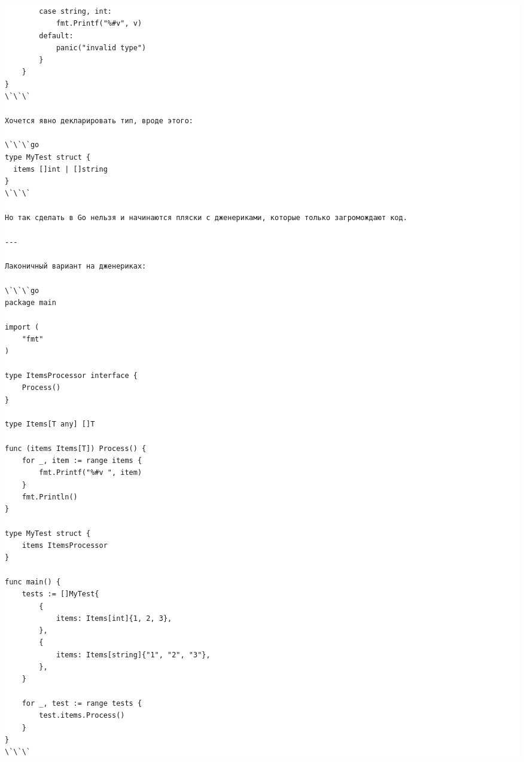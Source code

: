 ```old
		case string, int:
			fmt.Printf("%#v", v)
		default:
			panic("invalid type")
		}
	}
}
\`\`\`

Хочется явно декларировать тип, вроде этого:

\`\`\`go
type MyTest struct {
  items []int | []string
}
\`\`\`

Но так сделать в Go нельзя и начинаются пляски с дженериками, которые только загромождают код.

---

Лаконичный вариант на дженериках:

\`\`\`go
package main

import (
	"fmt"
)

type ItemsProcessor interface {
	Process()
}

type Items[T any] []T

func (items Items[T]) Process() {
	for _, item := range items {
		fmt.Printf("%#v ", item)
	}
	fmt.Println()
}

type MyTest struct {
	items ItemsProcessor
}

func main() {
	tests := []MyTest{
		{
			items: Items[int]{1, 2, 3},
		},
		{
			items: Items[string]{"1", "2", "3"},
		},
	}

	for _, test := range tests {
		test.items.Process()
	}
}
\`\`\`

```